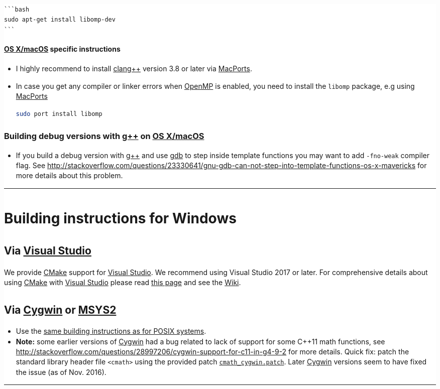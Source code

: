    ```bash
    sudo apt-get install libomp-dev
    ```

#### [OS X/macOS](http://www.apple.com/osx) specific instructions

- I highly recommend to install [clang++](http://clang.llvm.org/) version 3.8 or later via [MacPorts](https://www.macports.org/).
- In case you get any compiler or linker errors when [OpenMP](http://openmp.org/) is enabled, you need to install the `libomp` package, e.g using [MacPorts](https://www.macports.org/)

    ```bash
    sudo port install libomp
    ```

### Building debug versions with [g++](https://gcc.gnu.org/) on [OS X/macOS](http://www.apple.com/osx)

- If you build a debug version with [g++](https://gcc.gnu.org/) and use 
[gdb](http://www.gnu.org/software/gdb/) to step inside template functions 
you may want to add `-fno-weak` compiler flag. See 
<http://stackoverflow.com/questions/23330641/gnu-gdb-can-not-step-into-template-functions-os-x-mavericks>
for more details about this problem.

---
# Building instructions for Windows

## Via [Visual Studio](https://www.visualstudio.com)

We provide [CMake](http://www.cmake.org/) support for [Visual Studio](https://www.visualstudio.com). We recommend using 
Visual Studio 2017 or later. For comprehensive details about using [CMake](http://www.cmake.org/) with 
[Visual Studio](https://www.visualstudio.com) please read 
[this page](https://docs.microsoft.com/en-us/cpp/build/cmake-projects-in-visual-studio?view=vs-2019) and see the [Wiki](https://github.com/softwareQinc/qpp/wiki/3.-Building-instructions-for-Windows-platforms).

## Via [Cygwin](https://www.cygwin.com) or [MSYS2](https://www.msys2.org)

- Use the [same building instructions as for POSIX systems](https://github.com/softwareqinc/qpp/wiki/2.-Building-instructions-for-POSIX-compliant-platforms).
- **Note:** some earlier versions of
[Cygwin](https://www.cygwin.com) had a bug related to lack of support for some
C++11 math functions, see
<http://stackoverflow.com/questions/28997206/cygwin-support-for-c11-in-g4-9-2>
for more details. Quick fix: patch the standard library header file `<cmath>`
using the provided patch [`cmath_cygwin.patch`](https://github.com/softwareqinc/qpp/blob/master/cmath_cygwin.patch).
Later [Cygwin](https://www.cygwin.com) versions seem to have fixed the issue (as of Nov. 2016).

---